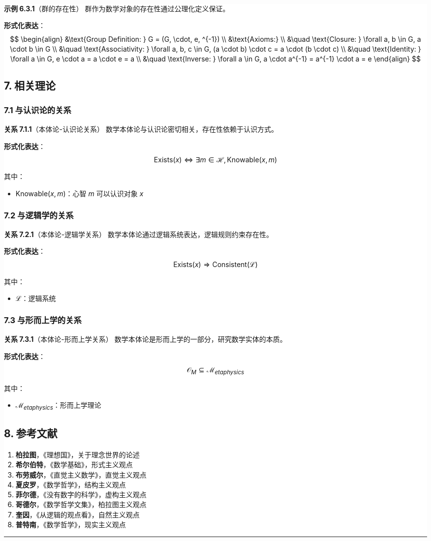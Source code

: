**示例 6.3.1**（群的存在性）
群作为数学对象的存在性通过公理化定义保证。

**形式化表达**：
$$
\begin{align}
&\text{Group Definition: } G = (G, \cdot, e, ^{-1}) \\
&\text{Axioms:} \\
&\quad \text{Closure: } \forall a, b \in G, a \cdot b \in G \\
&\quad \text{Associativity: } \forall a, b, c \in G, (a \cdot b) \cdot c = a \cdot (b \cdot c) \\
&\quad \text{Identity: } \forall a \in G, e \cdot a = a \cdot e = a \\
&\quad \text{Inverse: } \forall a \in G, a \cdot a^{-1} = a^{-1} \cdot a = e
\end{align}
$$

## 7. 相关理论

### 7.1 与认识论的关系

**关系 7.1.1**（本体论-认识论关系）
数学本体论与认识论密切相关，存在性依赖于认识方式。

**形式化表达**：
$$\text{Exists}(x) \iff \exists m \in \mathcal{H}, \text{Knowable}(x, m)$$

其中：
- $\text{Knowable}(x, m)$：心智 $m$ 可以认识对象 $x$

### 7.2 与逻辑学的关系

**关系 7.2.1**（本体论-逻辑学关系）
数学本体论通过逻辑系统表达，逻辑规则约束存在性。

**形式化表达**：
$$\text{Exists}(x) \Rightarrow \text{Consistent}(\mathcal{L})$$

其中：
- $\mathcal{L}$：逻辑系统

### 7.3 与形而上学的关系

**关系 7.3.1**（本体论-形而上学关系）
数学本体论是形而上学的一部分，研究数学实体的本质。

**形式化表达**：
$$\mathcal{O}_M \subseteq \mathcal{M}_{etaphysics}$$

其中：
- $\mathcal{M}_{etaphysics}$：形而上学理论

## 8. 参考文献

1. **柏拉图**，《理想国》，关于理念世界的论述
2. **希尔伯特**，《数学基础》，形式主义观点
3. **布劳威尔**，《直觉主义数学》，直觉主义观点
4. **夏皮罗**，《数学哲学》，结构主义观点
5. **菲尔德**，《没有数字的科学》，虚构主义观点
6. **哥德尔**，《数学哲学文集》，柏拉图主义观点
7. **奎因**，《从逻辑的观点看》，自然主义观点
8. **普特南**，《数学哲学》，现实主义观点

---